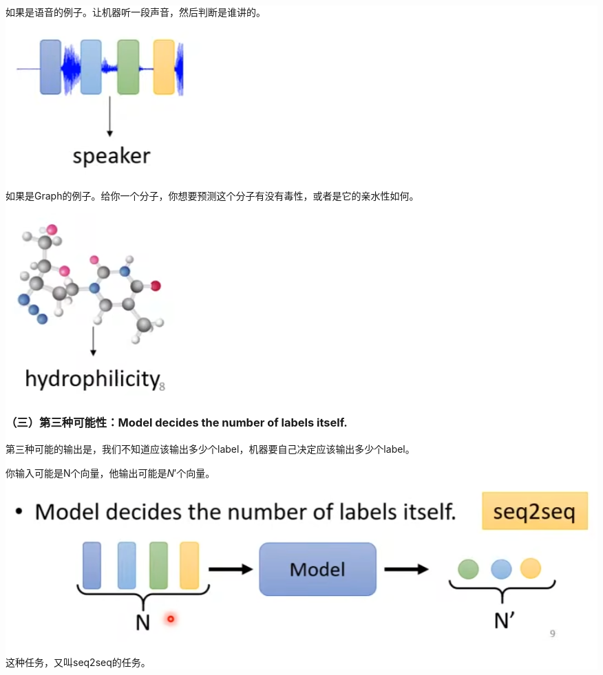 如果是语音的例子。让机器听一段声音，然后判断是谁讲的。

![](assets/5-Self-attention/file-20241129100150386.png)

如果是Graph的例子。给你一个分子，你想要预测这个分子有没有毒性，或者是它的亲水性如何。

![](assets/5-Self-attention/file-20241129100240376.png)

### （三）第三种可能性：Model decides the number of labels itself.

第三种可能的输出是，我们不知道应该输出多少个label，机器要自己决定应该输出多少个label。

你输入可能是N个向量，他输出可能是$N'$个向量。

![](assets/5-Self-attention/file-20241129100418036.png)

这种任务，又叫seq2seq的任务。 
